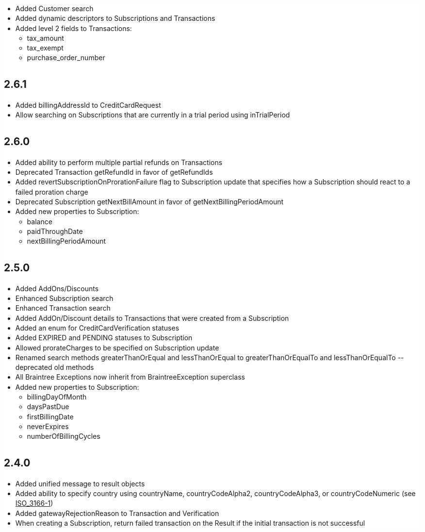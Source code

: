* Added Customer search
* Added dynamic descriptors to Subscriptions and Transactions
* Added level 2 fields to Transactions:
  * tax_amount
  * tax_exempt
  * purchase_order_number

## 2.6.1

* Added billingAddressId to CreditCardRequest
* Allow searching on Subscriptions that are currently in a trial period using inTrialPeriod

## 2.6.0

* Added ability to perform multiple partial refunds on Transactions
* Deprecated Transaction getRefundId in favor of getRefundIds
* Added revertSubscriptionOnProrationFailure flag to Subscription update that specifies how a Subscription should react to a failed proration charge
* Deprecated Subscription getNextBillAmount in favor of getNextBillingPeriodAmount
* Added new properties to Subscription:
  * balance
  * paidThroughDate
  * nextBillingPeriodAmount

## 2.5.0

* Added AddOns/Discounts
* Enhanced Subscription search
* Enhanced Transaction search
* Added AddOn/Discount details to Transactions that were created from a Subscription
* Added an enum for CreditCardVerification statuses
* Added EXPIRED and PENDING statuses to Subscription
* Allowed prorateCharges to be specified on Subscription update
* Renamed search methods greaterThanOrEqual and lessThanOrEqual to greaterThanOrEqualTo and lessThanOrEqualTo -- deprecated old methods
* All Braintree Exceptions now inherit from BraintreeException superclass
* Added new properties to Subscription:
  * billingDayOfMonth
  * daysPastDue
  * firstBillingDate
  * neverExpires
  * numberOfBillingCycles

## 2.4.0

* Added unified message to result objects
* Added ability to specify country using countryName, countryCodeAlpha2, countryCodeAlpha3, or countryCodeNumeric (see [ISO_3166-1](https://en.wikipedia.org/wiki/ISO_3166-1))
* Added gatewayRejectionReason to Transaction and Verification
* When creating a Subscription, return failed transaction on the Result if the initial transaction is not successful
